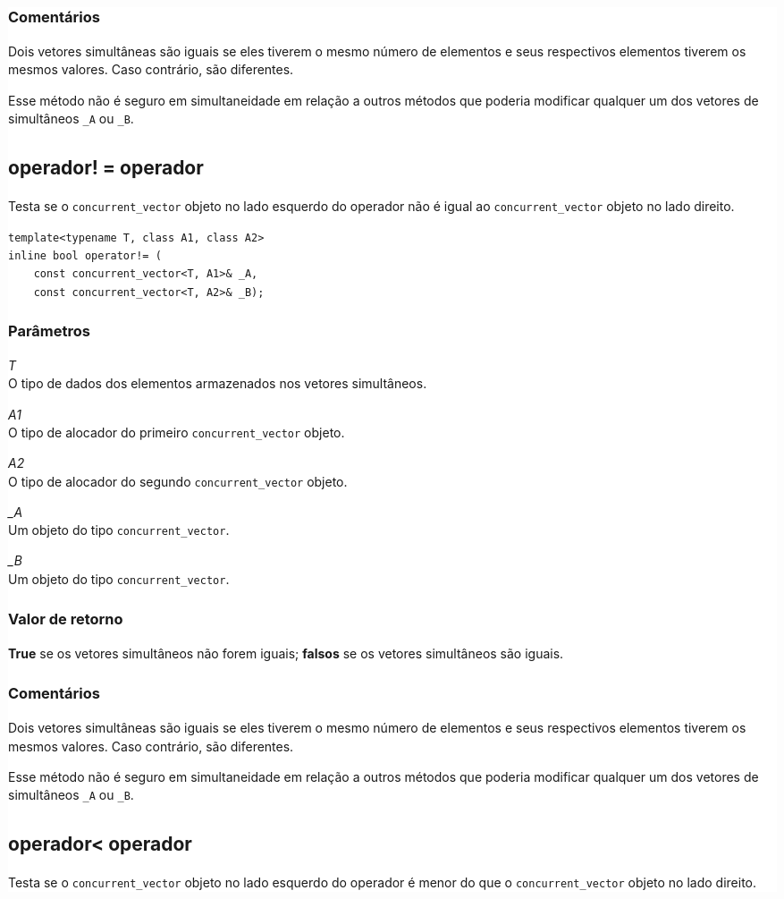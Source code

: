 ### <a name="remarks"></a>Comentários

Dois vetores simultâneas são iguais se eles tiverem o mesmo número de elementos e seus respectivos elementos tiverem os mesmos valores. Caso contrário, são diferentes.

Esse método não é seguro em simultaneidade em relação a outros métodos que poderia modificar qualquer um dos vetores de simultâneos `_A` ou `_B`.

##  <a name="operator_neq"></a>  operador! = operador

Testa se o `concurrent_vector` objeto no lado esquerdo do operador não é igual ao `concurrent_vector` objeto no lado direito.

```
template<typename T, class A1, class A2>
inline bool operator!= (
    const concurrent_vector<T, A1>& _A,
    const concurrent_vector<T, A2>& _B);
```

### <a name="parameters"></a>Parâmetros

*T*<br/>
O tipo de dados dos elementos armazenados nos vetores simultâneos.

*A1*<br/>
O tipo de alocador do primeiro `concurrent_vector` objeto.

*A2*<br/>
O tipo de alocador do segundo `concurrent_vector` objeto.

*_A*<br/>
Um objeto do tipo `concurrent_vector`.

*_B*<br/>
Um objeto do tipo `concurrent_vector`.

### <a name="return-value"></a>Valor de retorno

**True** se os vetores simultâneos não forem iguais; **falsos** se os vetores simultâneos são iguais.

### <a name="remarks"></a>Comentários

Dois vetores simultâneas são iguais se eles tiverem o mesmo número de elementos e seus respectivos elementos tiverem os mesmos valores. Caso contrário, são diferentes.

Esse método não é seguro em simultaneidade em relação a outros métodos que poderia modificar qualquer um dos vetores de simultâneos `_A` ou `_B`.

##  <a name="operator_lt"></a>  operador&lt; operador

Testa se o `concurrent_vector` objeto no lado esquerdo do operador é menor do que o `concurrent_vector` objeto no lado direito.
